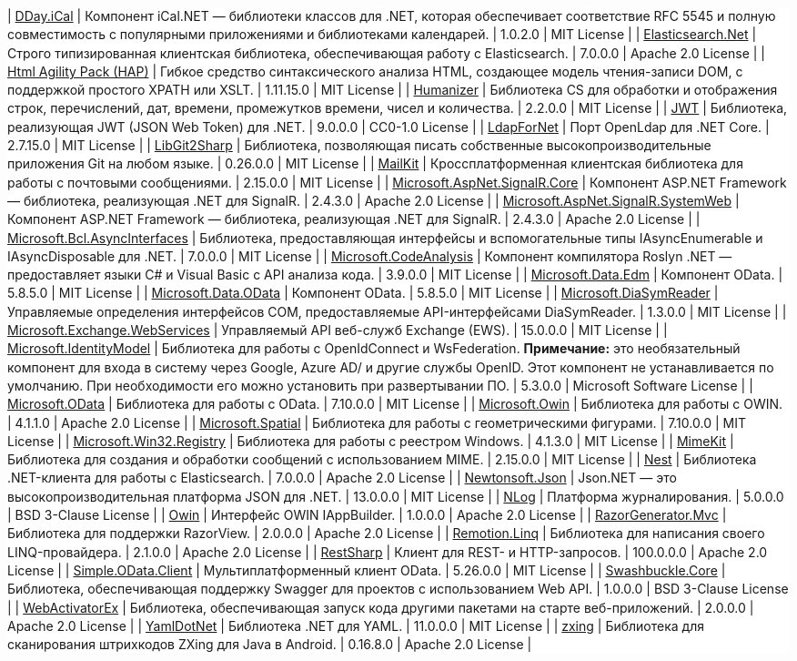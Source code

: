 | [DDay.iCal](https://github.com/rianjs/ical.net) | Компонент iCal.NET — библиотеки классов для .NET, которая обеспечивает соответствие RFC 5545 и полную совместимость с популярными приложениями и библиотеками календарей. | 1.0.2.0 | MIT License |
| [Elasticsearch.Net](https://github.com/elastic/elasticsearch-net) | Строго типизированная клиентская библиотека, обеспечивающая работу с Elasticsearch. | 7.0.0.0 | Apache 2.0 License |
| [Html Agility Pack (HAP)](https://github.com/zzzprojects/html-agility-pack) | Гибкое средство синтаксического анализа HTML, создающее модель чтения-записи DOM, с поддержкой простого XPATH или XSLT. | 1.11.15.0 | MIT License |
| [Humanizer](https://github.com/Humanizr/Humanizer) | Библиотека CS для обработки и отображения строк, перечислений, дат, времени, промежутков времени, чисел и количества. | 2.2.0.0 | MIT License |
| [JWT](https://github.com/jwt-dotnet/jwt) | Библиотека, реализующая JWT (JSON Web Token) для .NET. | 9.0.0.0 | CC0-1.0 License |
| [LdapForNet](https://github.com/flamencist/ldap4net) | Порт OpenLdap для .NET Core. | 2.7.15.0 | MIT License |
| [LibGit2Sharp](https://github.com/libgit2/libgit2sharp) | Библиотека, позволяющая писать собственные высокопроизводительные приложения Git на любом языке. | 0.26.0.0 | MIT License |
| [MailKit](https://github.com/jstedfast/MailKit/blob/master/LICENSE) | Кроссплатформенная клиентская библиотека для работы с почтовыми сообщениями. | 2.15.0.0 | MIT License |
| [Microsoft.AspNet.SignalR.Core](https://www.nuget.org/packages/Microsoft.AspNet.SignalR.Core) | Компонент ASP.NET Framework — библиотека, реализующая .NET для SignalR. | 2.4.3.0 | Apache 2.0 License |
| [Microsoft.AspNet.SignalR.SystemWeb](https://www.nuget.org/packages/Microsoft.AspNet.SignalR.Core) | Компонент ASP.NET Framework — библиотека, реализующая .NET для SignalR. | 2.4.3.0 | Apache 2.0 License |
| [Microsoft.Bcl.AsyncInterfaces](https://www.nuget.org/packages/Microsoft.Bcl.AsyncInterfaces/) | Библиотека, предоставляющая интерфейсы и вспомогательные типы IAsyncEnumerable<T> и IAsyncDisposable для .NET. | 7.0.0.0 | MIT License |
| [Microsoft.CodeAnalysis](https://www.nuget.org/packages/Microsoft.CodeAnalysis) | Компонент компилятора Roslyn .NET — предоставляет языки C# и Visual Basic с API анализа кода. | 3.9.0.0 | MIT License |
| [Microsoft.Data.Edm](https://www.nuget.org/packages/Microsoft.Data.Edm/) | Компонент OData. | 5.8.5.0 | MIT License |
| [Microsoft.Data.OData](https://www.nuget.org/packages/Microsoft.Data.OData/) | Компонент OData. | 5.8.5.0 | MIT License |
| [Microsoft.DiaSymReader](https://github.com/dotnet/symreader) | Управляемые определения интерфейсов COM, предоставляемые API-интерфейсами DiaSymReader. | 1.3.0.0 | MIT License |
| [Microsoft.Exchange.WebServices](https://github.com/OfficeDev/ews-managed-api) | Управляемый API веб-служб Exchange (EWS). | 15.0.0.0 | MIT License |
| [Microsoft.IdentityModel](https://github.com/AzureAD/azure-activedirectory-identitymodel-extensions-for-dotnet) | Библиотека для работы с OpenIdConnect и WsFederation. **Примечание:** это необязательный компонент для входа в систему через Google, Azure AD/ и другие службы OpenID. Этот компонент не устанавливается по умолчанию. При необходимости его можно установить при развертывании ПО. | 5.3.0.0 | Microsoft Software License |
| [Microsoft.OData](https://www.nuget.org/packages/Microsoft.Data.OData/) | Библиотека для работы с OData. | 7.10.0.0 | MIT License |
| [Microsoft.Owin](https://www.nuget.org/packages/Microsoft.Owin) | Библиотека для работы с OWIN. | 4.1.1.0 | Apache 2.0 License |
| [Microsoft.Spatial](https://www.nuget.org/packages/Microsoft.Spatial/) | Библиотека для работы с геометрическими фигурами. | 7.10.0.0 | MIT License |
| [Microsoft.Win32.Registry](https://www.nuget.org/packages/Microsoft.Win32.Registry/) | Библиотека для работы с реестром Windows. | 4.1.3.0 | MIT License |
| [MimeKit](https://github.com/jstedfast/MimeKit) | Библиотека для создания и обработки сообщений с использованием MIME. | 2.15.0.0 | MIT License |
| [Nest](https://www.nuget.org/packages/NEST) | Библиотека .NET-клиента для работы с Elasticsearch. | 7.0.0.0 | Apache 2.0 License |
| [Newtonsoft.Json](https://www.nuget.org/packages/Newtonsoft.Json/) | Json.NET — это высокопроизводительная платформа JSON для .NET. | 13.0.0.0 | MIT License |
| [NLog](https://github.com/NLog/NLog) | Платформа журналирования. | 5.0.0.0 | BSD 3-Clause License |
| [Owin](https://github.com/owin/owin/issues) | Интерфейс OWIN IAppBuilder. | 1.0.0.0 | Apache 2.0 License |
| [RazorGenerator.Mvc](https://www.nuget.org/packages/RazorGenerator.Mvc) | Библиотека для поддержки RazorView. | 2.0.0.0 | Apache 2.0 License |
| [Remotion.Linq](https://www.nuget.org/packages/Remotion.Linq/) | Библиотека для написания своего LINQ-провайдера. | 2.1.0.0 | Apache 2.0 License |
| [RestSharp](https://github.com/restsharp/RestSharp) | Клиент для REST- и HTTP-запросов. | 100.0.0.0 | Apache 2.0 License |
| [Simple.OData.Client](https://github.com/simple-odata-client/Simple.OData.Client) | Мультиплатформенный клиент OData. | 5.26.0.0 | MIT License |
| [Swashbuckle.Core](https://github.com/domaindrivendev/Swashbuckle.WebApi) | Библиотека, обеспечивающая поддержку Swagger для проектов с использованием Web API. | 1.0.0.0 | BSD 3-Clause License |
| [WebActivatorEx](https://www.nuget.org/packages/WebActivatorEx/) | Библиотека, обеспечивающая запуск кода другими пакетами на старте веб-приложений. | 2.0.0.0 | Apache 2.0 License |
| [YamlDotNet](https://github.com/aaubry/YamlDotNet) | Библиотека .NET для YAML. | 11.0.0.0 | MIT License |
| [zxing](https://github.com/zxing/zxing) | Библиотека для сканирования штрихкодов ZXing для Java в Android. | 0.16.8.0 | Apache 2.0 License |
